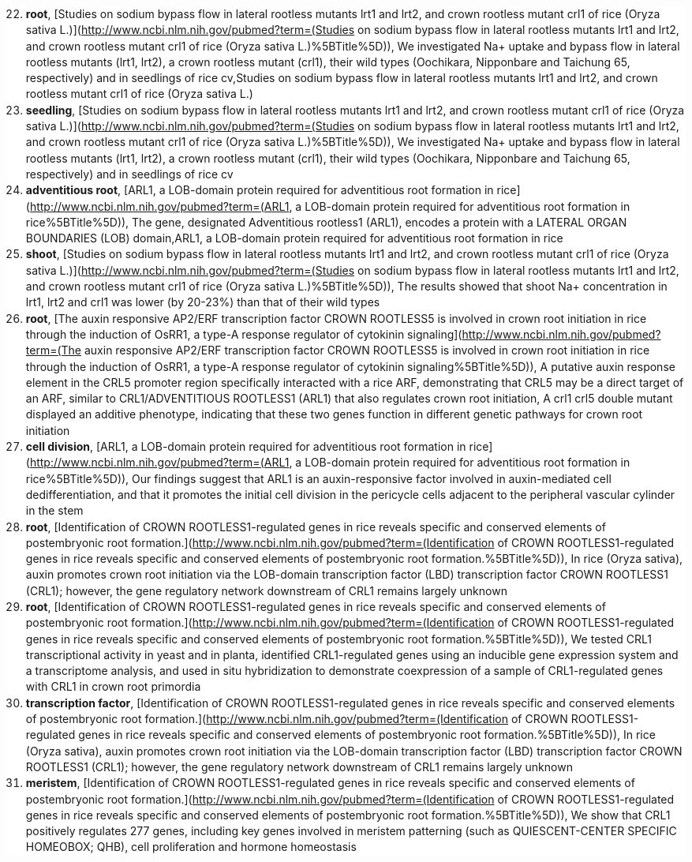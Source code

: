 22. __root__, [Studies on sodium bypass flow in lateral rootless mutants lrt1 and lrt2, and crown rootless mutant crl1 of rice (Oryza sativa L.)](http://www.ncbi.nlm.nih.gov/pubmed?term=(Studies on sodium bypass flow in lateral rootless mutants lrt1 and lrt2, and crown rootless mutant crl1 of rice (Oryza sativa L.)%5BTitle%5D)),  We investigated Na+ uptake and bypass flow in lateral rootless mutants (lrt1, lrt2), a crown rootless mutant (crl1), their wild types (Oochikara, Nipponbare and Taichung 65, respectively) and in seedlings of rice cv,Studies on sodium bypass flow in lateral rootless mutants lrt1 and lrt2, and crown rootless mutant crl1 of rice (Oryza sativa L.)
23. __seedling__, [Studies on sodium bypass flow in lateral rootless mutants lrt1 and lrt2, and crown rootless mutant crl1 of rice (Oryza sativa L.)](http://www.ncbi.nlm.nih.gov/pubmed?term=(Studies on sodium bypass flow in lateral rootless mutants lrt1 and lrt2, and crown rootless mutant crl1 of rice (Oryza sativa L.)%5BTitle%5D)),  We investigated Na+ uptake and bypass flow in lateral rootless mutants (lrt1, lrt2), a crown rootless mutant (crl1), their wild types (Oochikara, Nipponbare and Taichung 65, respectively) and in seedlings of rice cv
24. __adventitious root__, [ARL1, a LOB-domain protein required for adventitious root formation in rice](http://www.ncbi.nlm.nih.gov/pubmed?term=(ARL1, a LOB-domain protein required for adventitious root formation in rice%5BTitle%5D)),  The gene, designated Adventitious rootless1 (ARL1), encodes a protein with a LATERAL ORGAN BOUNDARIES (LOB) domain,ARL1, a LOB-domain protein required for adventitious root formation in rice
25. __shoot__, [Studies on sodium bypass flow in lateral rootless mutants lrt1 and lrt2, and crown rootless mutant crl1 of rice (Oryza sativa L.)](http://www.ncbi.nlm.nih.gov/pubmed?term=(Studies on sodium bypass flow in lateral rootless mutants lrt1 and lrt2, and crown rootless mutant crl1 of rice (Oryza sativa L.)%5BTitle%5D)),  The results showed that shoot Na+ concentration in lrt1, lrt2 and crl1 was lower (by 20-23%) than that of their wild types
26. __root__, [The auxin responsive AP2/ERF transcription factor CROWN ROOTLESS5 is involved in crown root initiation in rice through the induction of OsRR1, a type-A response regulator of cytokinin signaling](http://www.ncbi.nlm.nih.gov/pubmed?term=(The auxin responsive AP2/ERF transcription factor CROWN ROOTLESS5 is involved in crown root initiation in rice through the induction of OsRR1, a type-A response regulator of cytokinin signaling%5BTitle%5D)),  A putative auxin response element in the CRL5 promoter region specifically interacted with a rice ARF, demonstrating that CRL5 may be a direct target of an ARF, similar to CRL1/ADVENTITIOUS ROOTLESS1 (ARL1) that also regulates crown root initiation, A crl1 crl5 double mutant displayed an additive phenotype, indicating that these two genes function in different genetic pathways for crown root initiation
27. __cell division__, [ARL1, a LOB-domain protein required for adventitious root formation in rice](http://www.ncbi.nlm.nih.gov/pubmed?term=(ARL1, a LOB-domain protein required for adventitious root formation in rice%5BTitle%5D)),  Our findings suggest that ARL1 is an auxin-responsive factor involved in auxin-mediated cell dedifferentiation, and that it promotes the initial cell division in the pericycle cells adjacent to the peripheral vascular cylinder in the stem
28. __root__, [Identification of CROWN ROOTLESS1-regulated genes in rice reveals specific and conserved elements of postembryonic root formation.](http://www.ncbi.nlm.nih.gov/pubmed?term=(Identification of CROWN ROOTLESS1-regulated genes in rice reveals specific and conserved elements of postembryonic root formation.%5BTitle%5D)),  In rice (Oryza sativa), auxin promotes crown root initiation via the LOB-domain transcription factor (LBD) transcription factor CROWN ROOTLESS1 (CRL1); however, the gene regulatory network downstream of CRL1 remains largely unknown
29. __root__, [Identification of CROWN ROOTLESS1-regulated genes in rice reveals specific and conserved elements of postembryonic root formation.](http://www.ncbi.nlm.nih.gov/pubmed?term=(Identification of CROWN ROOTLESS1-regulated genes in rice reveals specific and conserved elements of postembryonic root formation.%5BTitle%5D)),  We tested CRL1 transcriptional activity in yeast and in planta, identified CRL1-regulated genes using an inducible gene expression system and a transcriptome analysis, and used in situ hybridization to demonstrate coexpression of a sample of CRL1-regulated genes with CRL1 in crown root primordia
30. __transcription factor__, [Identification of CROWN ROOTLESS1-regulated genes in rice reveals specific and conserved elements of postembryonic root formation.](http://www.ncbi.nlm.nih.gov/pubmed?term=(Identification of CROWN ROOTLESS1-regulated genes in rice reveals specific and conserved elements of postembryonic root formation.%5BTitle%5D)),  In rice (Oryza sativa), auxin promotes crown root initiation via the LOB-domain transcription factor (LBD) transcription factor CROWN ROOTLESS1 (CRL1); however, the gene regulatory network downstream of CRL1 remains largely unknown
31. __meristem__, [Identification of CROWN ROOTLESS1-regulated genes in rice reveals specific and conserved elements of postembryonic root formation.](http://www.ncbi.nlm.nih.gov/pubmed?term=(Identification of CROWN ROOTLESS1-regulated genes in rice reveals specific and conserved elements of postembryonic root formation.%5BTitle%5D)),  We show that CRL1 positively regulates 277 genes, including key genes involved in meristem patterning (such as QUIESCENT-CENTER SPECIFIC HOMEOBOX; QHB), cell proliferation and hormone homeostasis